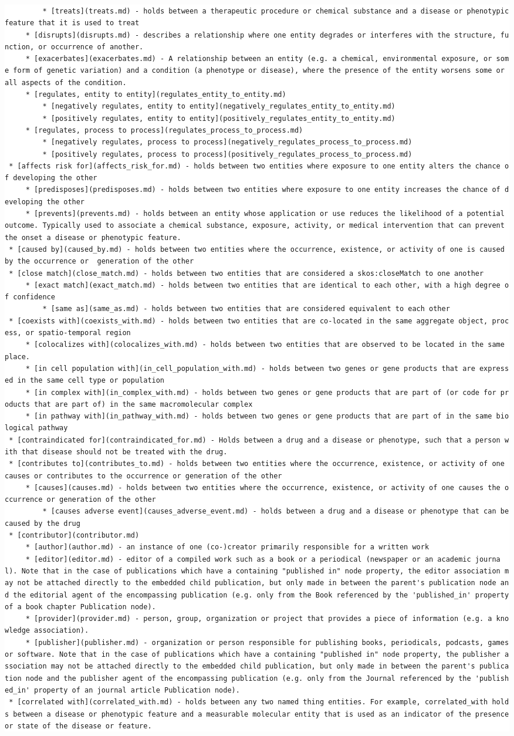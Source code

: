              * [treats](treats.md) - holds between a therapeutic procedure or chemical substance and a disease or phenotypic feature that it is used to treat
         * [disrupts](disrupts.md) - describes a relationship where one entity degrades or interferes with the structure, function, or occurrence of another.
         * [exacerbates](exacerbates.md) - A relationship between an entity (e.g. a chemical, environmental exposure, or some form of genetic variation) and a condition (a phenotype or disease), where the presence of the entity worsens some or all aspects of the condition.
         * [regulates, entity to entity](regulates_entity_to_entity.md)
             * [negatively regulates, entity to entity](negatively_regulates_entity_to_entity.md)
             * [positively regulates, entity to entity](positively_regulates_entity_to_entity.md)
         * [regulates, process to process](regulates_process_to_process.md)
             * [negatively regulates, process to process](negatively_regulates_process_to_process.md)
             * [positively regulates, process to process](positively_regulates_process_to_process.md)
     * [affects risk for](affects_risk_for.md) - holds between two entities where exposure to one entity alters the chance of developing the other
         * [predisposes](predisposes.md) - holds between two entities where exposure to one entity increases the chance of developing the other
         * [prevents](prevents.md) - holds between an entity whose application or use reduces the likelihood of a potential outcome. Typically used to associate a chemical substance, exposure, activity, or medical intervention that can prevent the onset a disease or phenotypic feature.
     * [caused by](caused_by.md) - holds between two entities where the occurrence, existence, or activity of one is caused by the occurrence or  generation of the other
     * [close match](close_match.md) - holds between two entities that are considered a skos:closeMatch to one another
         * [exact match](exact_match.md) - holds between two entities that are identical to each other, with a high degree of confidence
             * [same as](same_as.md) - holds between two entities that are considered equivalent to each other
     * [coexists with](coexists_with.md) - holds between two entities that are co-located in the same aggregate object, process, or spatio-temporal region
         * [colocalizes with](colocalizes_with.md) - holds between two entities that are observed to be located in the same place.
         * [in cell population with](in_cell_population_with.md) - holds between two genes or gene products that are expressed in the same cell type or population
         * [in complex with](in_complex_with.md) - holds between two genes or gene products that are part of (or code for products that are part of) in the same macromolecular complex
         * [in pathway with](in_pathway_with.md) - holds between two genes or gene products that are part of in the same biological pathway
     * [contraindicated for](contraindicated_for.md) - Holds between a drug and a disease or phenotype, such that a person with that disease should not be treated with the drug.
     * [contributes to](contributes_to.md) - holds between two entities where the occurrence, existence, or activity of one causes or contributes to the occurrence or generation of the other
         * [causes](causes.md) - holds between two entities where the occurrence, existence, or activity of one causes the occurrence or generation of the other
             * [causes adverse event](causes_adverse_event.md) - holds between a drug and a disease or phenotype that can be caused by the drug
     * [contributor](contributor.md)
         * [author](author.md) - an instance of one (co-)creator primarily responsible for a written work
         * [editor](editor.md) - editor of a compiled work such as a book or a periodical (newspaper or an academic journal). Note that in the case of publications which have a containing "published in" node property, the editor association may not be attached directly to the embedded child publication, but only made in between the parent's publication node and the editorial agent of the encompassing publication (e.g. only from the Book referenced by the 'published_in' property of a book chapter Publication node).
         * [provider](provider.md) - person, group, organization or project that provides a piece of information (e.g. a knowledge association).
         * [publisher](publisher.md) - organization or person responsible for publishing books, periodicals, podcasts, games or software. Note that in the case of publications which have a containing "published in" node property, the publisher association may not be attached directly to the embedded child publication, but only made in between the parent's publication node and the publisher agent of the encompassing publication (e.g. only from the Journal referenced by the 'published_in' property of an journal article Publication node).
     * [correlated with](correlated_with.md) - holds between any two named thing entities. For example, correlated_with holds between a disease or phenotypic feature and a measurable molecular entity that is used as an indicator of the presence or state of the disease or feature.